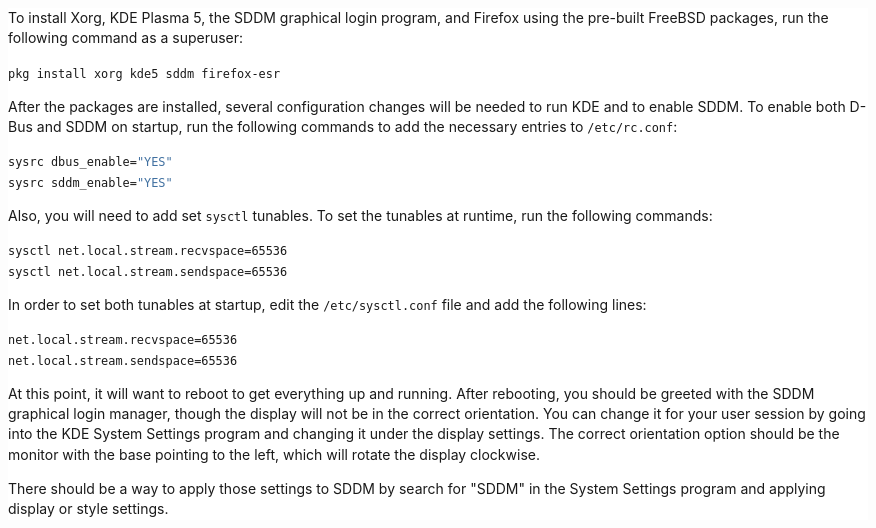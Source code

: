 To install Xorg, KDE Plasma 5, the SDDM graphical login program, and Firefox using the pre-built FreeBSD packages, run the following command as a superuser:

```bash
pkg install xorg kde5 sddm firefox-esr
```

After the packages are installed, several configuration changes will be needed to run KDE and to enable SDDM. To enable both D-Bus and SDDM on startup, run the following commands to add the necessary entries to `/etc/rc.conf`:

```bash
sysrc dbus_enable="YES"
sysrc sddm_enable="YES"
```

Also, you will need to add set `sysctl` tunables. To set the tunables at runtime, run the following commands:

```text
sysctl net.local.stream.recvspace=65536
sysctl net.local.stream.sendspace=65536
```

In order to set both tunables at startup, edit the `/etc/sysctl.conf` file and add the following lines:

```text
net.local.stream.recvspace=65536
net.local.stream.sendspace=65536
```

At this point, it will want to reboot to get everything up and running. After rebooting, you should be greeted with the SDDM graphical login manager, though the display will not be in the correct orientation. You can change it for your user session by going into the KDE System Settings program and changing it under the display settings. The correct orientation option should be the monitor with the base pointing to the left, which will rotate the display clockwise.

There should be a way to apply those settings to SDDM by search for "SDDM" in the System Settings program and applying display or style settings.
